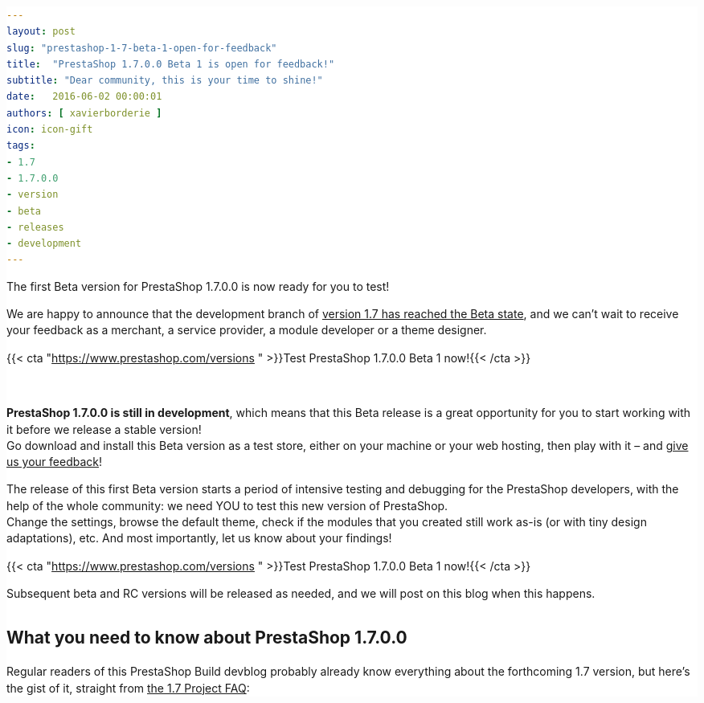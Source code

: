 ```yaml
---
layout: post
slug: "prestashop-1-7-beta-1-open-for-feedback"
title:  "PrestaShop 1.7.0.0 Beta 1 is open for feedback!"
subtitle: "Dear community, this is your time to shine!"
date:   2016-06-02 00:00:01
authors: [ xavierborderie ]
icon: icon-gift
tags:
- 1.7
- 1.7.0.0
- version
- beta
- releases
- development
---
```


The first Beta version for PrestaShop 1.7.0.0 is now ready for you to test!

We are happy to announce that the development branch of [version 1.7 has reached the Beta state](https://www.prestashop.com/en/1.7), and we can’t wait to receive your feedback as a merchant, a service provider, a module developer or a theme designer.

{{< cta "https://www.prestashop.com/versions " >}}Test PrestaShop 1.7.0.0 Beta 1 now!{{< /cta >}}

<br/>

<iframe width="796" height="448" src="https://www.youtube.com/embed/nl2-de2Q4cA?rel=0" frameborder="0" allowfullscreen></iframe>

**PrestaShop 1.7.0.0 is still in development**, which means that this Beta release is a great opportunity for you to start working with it before we release a stable version!<br/>
Go download and install this Beta version as a test store, either on your machine or your web hosting, then play with it – and [give us your feedback](http://forge.prestashop.com/secure/CreateIssue%21default.jspa?selectedProjectId=11322&issuetype=1)!

<iframe width="796" height="448" src="https://www.youtube.com/embed/1z_AVPxu0uU?rel=0" frameborder="0" allowfullscreen></iframe>

The release of this first Beta version starts a period of intensive testing and debugging for the PrestaShop developers, with the help of the whole community: we need YOU to test this new version of PrestaShop.<br/>
Change the settings, browse the default theme, check if the modules that you created still work as-is (or with tiny design adaptations), etc. And most importantly, let us know about your findings!

{{< cta "https://www.prestashop.com/versions " >}}Test PrestaShop 1.7.0.0 Beta 1 now!{{< /cta >}}

Subsequent beta and RC versions will be released as needed, and we will post on this blog when this happens.


## What you need to know about PrestaShop 1.7.0.0

Regular readers of this PrestaShop Build devblog probably already know everything about the forthcoming 1.7 version, but here’s the gist of it, straight from [the 1.7 Project FAQ](http://build.prestashop.com/news/prestashop-1-7-faq/):
